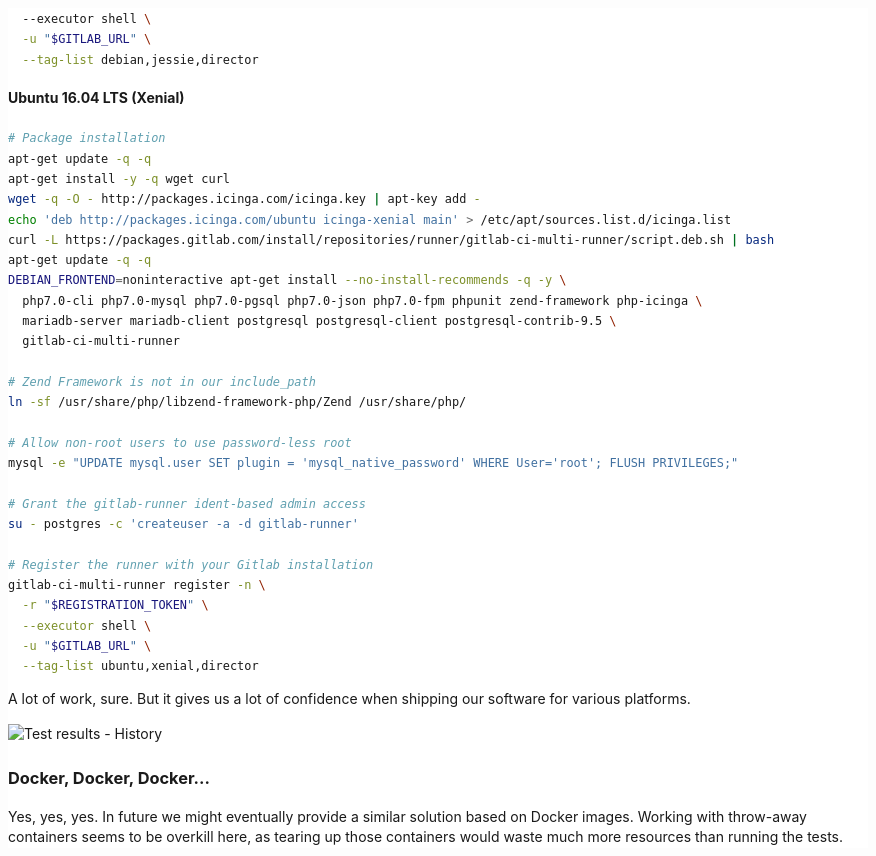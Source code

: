 ```sh
  --executor shell \
  -u "$GITLAB_URL" \
  --tag-list debian,jessie,director
```

#### Ubuntu 16.04 LTS (Xenial)

```sh
# Package installation
apt-get update -q -q
apt-get install -y -q wget curl
wget -q -O - http://packages.icinga.com/icinga.key | apt-key add -
echo 'deb http://packages.icinga.com/ubuntu icinga-xenial main' > /etc/apt/sources.list.d/icinga.list
curl -L https://packages.gitlab.com/install/repositories/runner/gitlab-ci-multi-runner/script.deb.sh | bash
apt-get update -q -q
DEBIAN_FRONTEND=noninteractive apt-get install --no-install-recommends -q -y \
  php7.0-cli php7.0-mysql php7.0-pgsql php7.0-json php7.0-fpm phpunit zend-framework php-icinga \
  mariadb-server mariadb-client postgresql postgresql-client postgresql-contrib-9.5 \
  gitlab-ci-multi-runner

# Zend Framework is not in our include_path
ln -sf /usr/share/php/libzend-framework-php/Zend /usr/share/php/

# Allow non-root users to use password-less root
mysql -e "UPDATE mysql.user SET plugin = 'mysql_native_password' WHERE User='root'; FLUSH PRIVILEGES;"

# Grant the gitlab-runner ident-based admin access
su - postgres -c 'createuser -a -d gitlab-runner'

# Register the runner with your Gitlab installation
gitlab-ci-multi-runner register -n \
  -r "$REGISTRATION_TOKEN" \
  --executor shell \
  -u "$GITLAB_URL" \
  --tag-list ubuntu,xenial,director
```

A lot of work, sure. But it gives us a lot of confidence when shipping our
software for various platforms.

![Test results - History](screenshot/director/93_testing/933_director_testing_history.png)

### Docker, Docker, Docker...

Yes, yes, yes. In future we might eventually provide a similar solution based on
Docker images. Working with throw-away containers seems to be overkill here, as
tearing up those containers would waste much more resources than running the tests.
